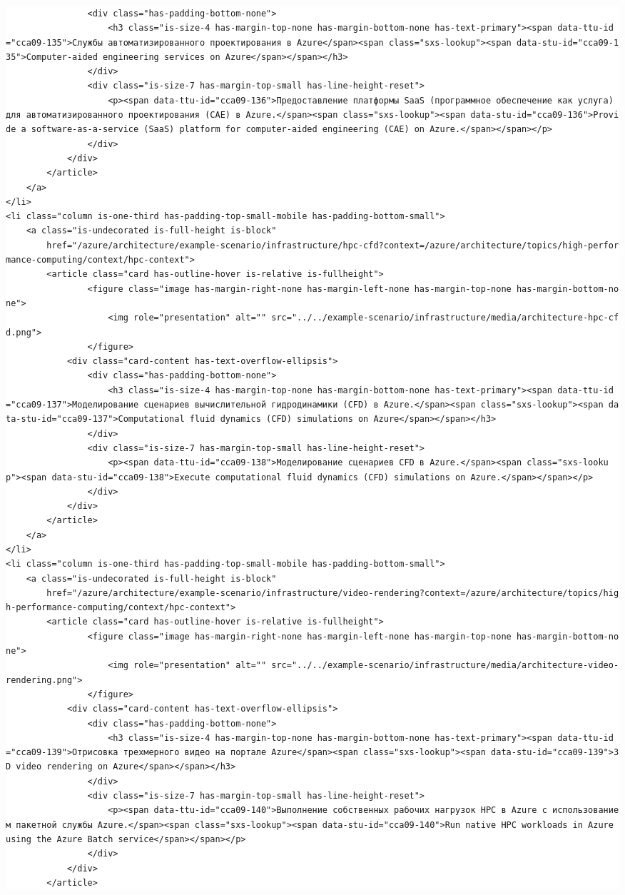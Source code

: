                     <div class="has-padding-bottom-none">
                        <h3 class="is-size-4 has-margin-top-none has-margin-bottom-none has-text-primary"><span data-ttu-id="cca09-135">Службы автоматизированного проектирования в Azure</span><span class="sxs-lookup"><span data-stu-id="cca09-135">Computer-aided engineering services on Azure</span></span></h3>
                    </div>
                    <div class="is-size-7 has-margin-top-small has-line-height-reset">
                        <p><span data-ttu-id="cca09-136">Предоставление платформы SaaS (программное обеспечение как услуга) для автоматизированного проектирования (CAE) в Azure.</span><span class="sxs-lookup"><span data-stu-id="cca09-136">Provide a software-as-a-service (SaaS) platform for computer-aided engineering (CAE) on Azure.</span></span></p>
                    </div>
                </div>
            </article>
        </a>
    </li>
    <li class="column is-one-third has-padding-top-small-mobile has-padding-bottom-small">
        <a class="is-undecorated is-full-height is-block"
            href="/azure/architecture/example-scenario/infrastructure/hpc-cfd?context=/azure/architecture/topics/high-performance-computing/context/hpc-context">
            <article class="card has-outline-hover is-relative is-fullheight">
                    <figure class="image has-margin-right-none has-margin-left-none has-margin-top-none has-margin-bottom-none">
                        <img role="presentation" alt="" src="../../example-scenario/infrastructure/media/architecture-hpc-cfd.png">
                    </figure>
                <div class="card-content has-text-overflow-ellipsis">
                    <div class="has-padding-bottom-none">
                        <h3 class="is-size-4 has-margin-top-none has-margin-bottom-none has-text-primary"><span data-ttu-id="cca09-137">Моделирование сценариев вычислительной гидродинамики (CFD) в Azure.</span><span class="sxs-lookup"><span data-stu-id="cca09-137">Computational fluid dynamics (CFD) simulations on Azure</span></span></h3>
                    </div>
                    <div class="is-size-7 has-margin-top-small has-line-height-reset">
                        <p><span data-ttu-id="cca09-138">Моделирование сценариев CFD в Azure.</span><span class="sxs-lookup"><span data-stu-id="cca09-138">Execute computational fluid dynamics (CFD) simulations on Azure.</span></span></p>
                    </div>
                </div>
            </article>
        </a>
    </li>
    <li class="column is-one-third has-padding-top-small-mobile has-padding-bottom-small">
        <a class="is-undecorated is-full-height is-block"
            href="/azure/architecture/example-scenario/infrastructure/video-rendering?context=/azure/architecture/topics/high-performance-computing/context/hpc-context">
            <article class="card has-outline-hover is-relative is-fullheight">
                    <figure class="image has-margin-right-none has-margin-left-none has-margin-top-none has-margin-bottom-none">
                        <img role="presentation" alt="" src="../../example-scenario/infrastructure/media/architecture-video-rendering.png">
                    </figure>
                <div class="card-content has-text-overflow-ellipsis">
                    <div class="has-padding-bottom-none">
                        <h3 class="is-size-4 has-margin-top-none has-margin-bottom-none has-text-primary"><span data-ttu-id="cca09-139">Отрисовка трехмерного видео на портале Azure</span><span class="sxs-lookup"><span data-stu-id="cca09-139">3D video rendering on Azure</span></span></h3>
                    </div>
                    <div class="is-size-7 has-margin-top-small has-line-height-reset">
                        <p><span data-ttu-id="cca09-140">Выполнение собственных рабочих нагрузок HPC в Azure с использованием пакетной службы Azure.</span><span class="sxs-lookup"><span data-stu-id="cca09-140">Run native HPC workloads in Azure using the Azure Batch service</span></span></p>
                    </div>
                </div>
            </article>